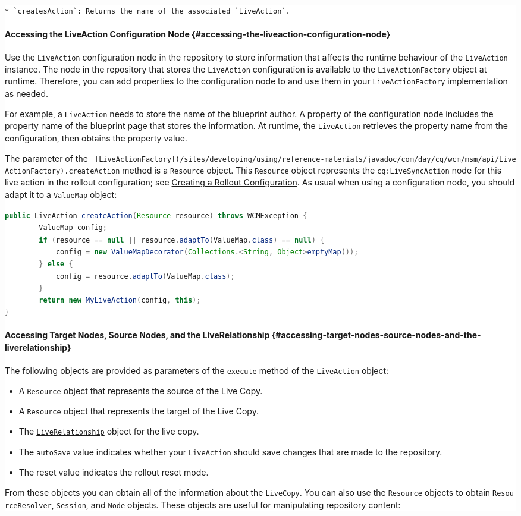     * `createsAction`: Returns the name of the associated `LiveAction`.



#### Accessing the LiveAction Configuration Node {#accessing-the-liveaction-configuration-node}

Use the `LiveAction` configuration node in the repository to store information that affects the runtime behaviour of the `LiveAction` instance. The node in the repository that stores the `LiveAction` configuration is available to the `LiveActionFactory` object at runtime. Therefore, you can add properties to the configuration node to and use them in your `LiveActionFactory` implementation as needed.

For example, a `LiveAction` needs to store the name of the blueprint author. A property of the configuration node includes the property name of the blueprint page that stores the information. At runtime, the `LiveAction` retrieves the property name from the configuration, then obtains the property value.

The parameter of the ` [LiveActionFactory](/sites/developing/using/reference-materials/javadoc/com/day/cq/wcm/msm/api/LiveActionFactory).createAction` method is a `Resource` object. This `Resource` object represents the `cq:LiveSyncAction` node for this live action in the rollout configuration; see [Creating a Rollout Configuration](../../../sites/administering/using/msm-sync.md#creatingarolloutconfiguration). As usual when using a configuration node, you should adapt it to a `ValueMap` object:

```java
public LiveAction createAction(Resource resource) throws WCMException {
        ValueMap config;
        if (resource == null || resource.adaptTo(ValueMap.class) == null) {
            config = new ValueMapDecorator(Collections.<String, Object>emptyMap());
        } else {
            config = resource.adaptTo(ValueMap.class);
        }
        return new MyLiveAction(config, this);
}
```

#### Accessing Target Nodes, Source Nodes, and the LiveRelationship {#accessing-target-nodes-source-nodes-and-the-liverelationship}

The following objects are provided as parameters of the `execute` method of the `LiveAction` object:

* A [ `Resource`](/sites/developing/using/reference-materials/javadoc/org/apache/sling/api/resource/Resource) object that represents the source of the Live Copy.
* A `Resource` object that represents the target of the Live Copy.
* The [ `LiveRelationship`](/sites/developing/using/reference-materials/javadoc/com/day/cq/wcm/msm/api/LiveRelationship) object for the live copy.
* The `autoSave` value indicates whether your `LiveAction` should save changes that are made to the repository.

* The reset value indicates the rollout reset mode.

From these objects you can obtain all of the information about the `LiveCopy`. You can also use the `Resource` objects to obtain `ResourceResolver`, `Session`, and `Node` objects. These objects are useful for manipulating repository content:
